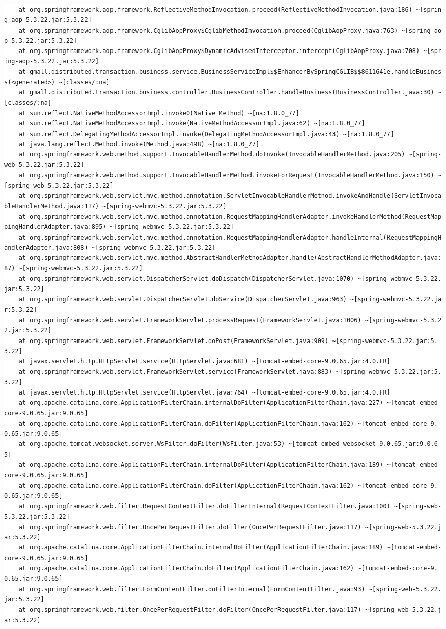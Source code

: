 ```
	at org.springframework.aop.framework.ReflectiveMethodInvocation.proceed(ReflectiveMethodInvocation.java:186) ~[spring-aop-5.3.22.jar:5.3.22]
	at org.springframework.aop.framework.CglibAopProxy$CglibMethodInvocation.proceed(CglibAopProxy.java:763) ~[spring-aop-5.3.22.jar:5.3.22]
	at org.springframework.aop.framework.CglibAopProxy$DynamicAdvisedInterceptor.intercept(CglibAopProxy.java:708) ~[spring-aop-5.3.22.jar:5.3.22]
	at gmall.distributed.transaction.business.service.BusinessServiceImpl$$EnhancerBySpringCGLIB$$8611641e.handleBusiness(<generated>) ~[classes/:na]
	at gmall.distributed.transaction.business.controller.BusinessController.handleBusiness(BusinessController.java:30) ~[classes/:na]
	at sun.reflect.NativeMethodAccessorImpl.invoke0(Native Method) ~[na:1.8.0_77]
	at sun.reflect.NativeMethodAccessorImpl.invoke(NativeMethodAccessorImpl.java:62) ~[na:1.8.0_77]
	at sun.reflect.DelegatingMethodAccessorImpl.invoke(DelegatingMethodAccessorImpl.java:43) ~[na:1.8.0_77]
	at java.lang.reflect.Method.invoke(Method.java:498) ~[na:1.8.0_77]
	at org.springframework.web.method.support.InvocableHandlerMethod.doInvoke(InvocableHandlerMethod.java:205) ~[spring-web-5.3.22.jar:5.3.22]
	at org.springframework.web.method.support.InvocableHandlerMethod.invokeForRequest(InvocableHandlerMethod.java:150) ~[spring-web-5.3.22.jar:5.3.22]
	at org.springframework.web.servlet.mvc.method.annotation.ServletInvocableHandlerMethod.invokeAndHandle(ServletInvocableHandlerMethod.java:117) ~[spring-webmvc-5.3.22.jar:5.3.22]
	at org.springframework.web.servlet.mvc.method.annotation.RequestMappingHandlerAdapter.invokeHandlerMethod(RequestMappingHandlerAdapter.java:895) ~[spring-webmvc-5.3.22.jar:5.3.22]
	at org.springframework.web.servlet.mvc.method.annotation.RequestMappingHandlerAdapter.handleInternal(RequestMappingHandlerAdapter.java:808) ~[spring-webmvc-5.3.22.jar:5.3.22]
	at org.springframework.web.servlet.mvc.method.AbstractHandlerMethodAdapter.handle(AbstractHandlerMethodAdapter.java:87) ~[spring-webmvc-5.3.22.jar:5.3.22]
	at org.springframework.web.servlet.DispatcherServlet.doDispatch(DispatcherServlet.java:1070) ~[spring-webmvc-5.3.22.jar:5.3.22]
	at org.springframework.web.servlet.DispatcherServlet.doService(DispatcherServlet.java:963) ~[spring-webmvc-5.3.22.jar:5.3.22]
	at org.springframework.web.servlet.FrameworkServlet.processRequest(FrameworkServlet.java:1006) ~[spring-webmvc-5.3.22.jar:5.3.22]
	at org.springframework.web.servlet.FrameworkServlet.doPost(FrameworkServlet.java:909) ~[spring-webmvc-5.3.22.jar:5.3.22]
	at javax.servlet.http.HttpServlet.service(HttpServlet.java:681) ~[tomcat-embed-core-9.0.65.jar:4.0.FR]
	at org.springframework.web.servlet.FrameworkServlet.service(FrameworkServlet.java:883) ~[spring-webmvc-5.3.22.jar:5.3.22]
	at javax.servlet.http.HttpServlet.service(HttpServlet.java:764) ~[tomcat-embed-core-9.0.65.jar:4.0.FR]
	at org.apache.catalina.core.ApplicationFilterChain.internalDoFilter(ApplicationFilterChain.java:227) ~[tomcat-embed-core-9.0.65.jar:9.0.65]
	at org.apache.catalina.core.ApplicationFilterChain.doFilter(ApplicationFilterChain.java:162) ~[tomcat-embed-core-9.0.65.jar:9.0.65]
	at org.apache.tomcat.websocket.server.WsFilter.doFilter(WsFilter.java:53) ~[tomcat-embed-websocket-9.0.65.jar:9.0.65]
	at org.apache.catalina.core.ApplicationFilterChain.internalDoFilter(ApplicationFilterChain.java:189) ~[tomcat-embed-core-9.0.65.jar:9.0.65]
	at org.apache.catalina.core.ApplicationFilterChain.doFilter(ApplicationFilterChain.java:162) ~[tomcat-embed-core-9.0.65.jar:9.0.65]
	at org.springframework.web.filter.RequestContextFilter.doFilterInternal(RequestContextFilter.java:100) ~[spring-web-5.3.22.jar:5.3.22]
	at org.springframework.web.filter.OncePerRequestFilter.doFilter(OncePerRequestFilter.java:117) ~[spring-web-5.3.22.jar:5.3.22]
	at org.apache.catalina.core.ApplicationFilterChain.internalDoFilter(ApplicationFilterChain.java:189) ~[tomcat-embed-core-9.0.65.jar:9.0.65]
	at org.apache.catalina.core.ApplicationFilterChain.doFilter(ApplicationFilterChain.java:162) ~[tomcat-embed-core-9.0.65.jar:9.0.65]
	at org.springframework.web.filter.FormContentFilter.doFilterInternal(FormContentFilter.java:93) ~[spring-web-5.3.22.jar:5.3.22]
	at org.springframework.web.filter.OncePerRequestFilter.doFilter(OncePerRequestFilter.java:117) ~[spring-web-5.3.22.jar:5.3.22]
```